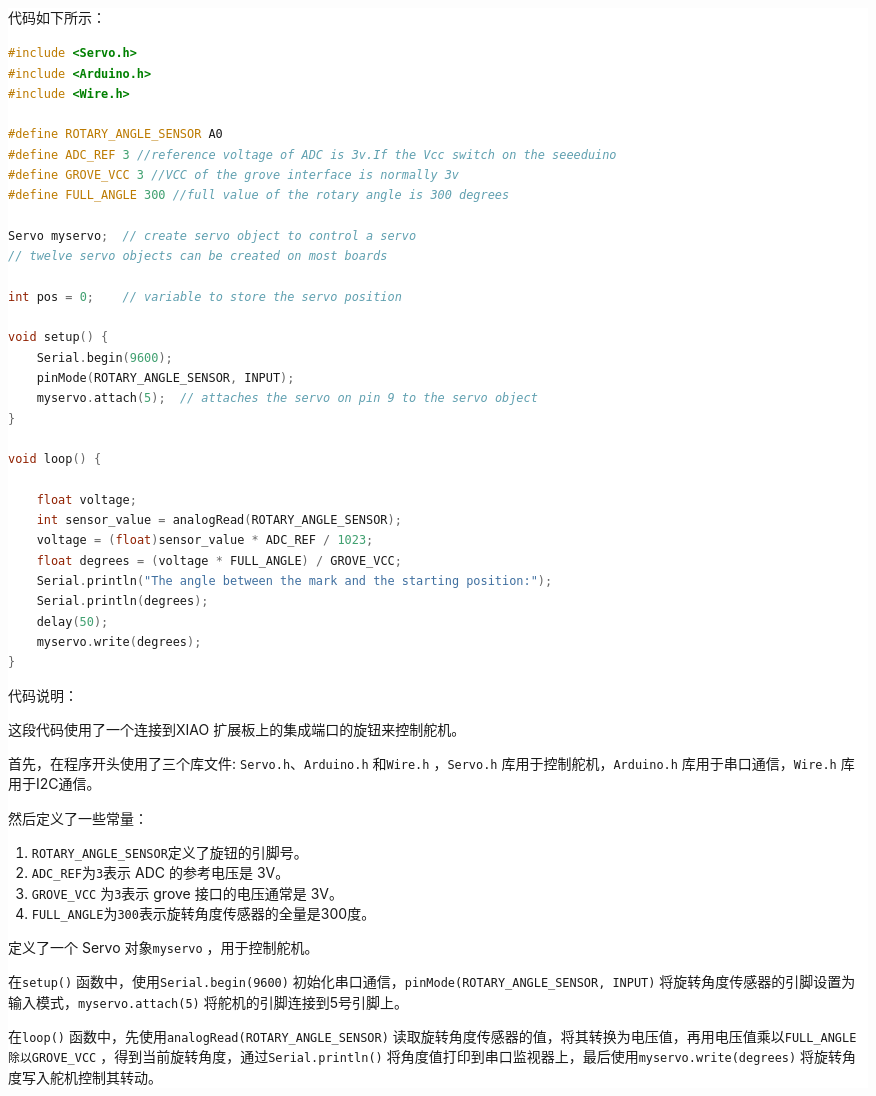 代码如下所示：

```cpp
#include <Servo.h>
#include <Arduino.h>
#include <Wire.h>

#define ROTARY_ANGLE_SENSOR A0
#define ADC_REF 3 //reference voltage of ADC is 3v.If the Vcc switch on the seeeduino
#define GROVE_VCC 3 //VCC of the grove interface is normally 3v
#define FULL_ANGLE 300 //full value of the rotary angle is 300 degrees

Servo myservo;  // create servo object to control a servo
// twelve servo objects can be created on most boards

int pos = 0;    // variable to store the servo position

void setup() {
    Serial.begin(9600);
    pinMode(ROTARY_ANGLE_SENSOR, INPUT);
    myservo.attach(5);  // attaches the servo on pin 9 to the servo object
}

void loop() {

    float voltage;
    int sensor_value = analogRead(ROTARY_ANGLE_SENSOR);
    voltage = (float)sensor_value * ADC_REF / 1023;
    float degrees = (voltage * FULL_ANGLE) / GROVE_VCC;
    Serial.println("The angle between the mark and the starting position:");
    Serial.println(degrees);
    delay(50);
    myservo.write(degrees);
}
```

代码说明：

这段代码使用了一个连接到XIAO 扩展板上的集成端口的旋钮来控制舵机。

首先，在程序开头使用了三个库文件: `Servo.h`、`Arduino.h` 和`Wire.h` ，`Servo.h` 库用于控制舵机，`Arduino.h` 库用于串口通信，`Wire.h` 库用于I2C通信。

然后定义了一些常量：

1. `ROTARY_ANGLE_SENSOR`定义了旋钮的引脚号。
2. `ADC_REF`为`3`表示 ADC 的参考电压是 3V。
3. `GROVE_VCC` 为`3`表示 grove 接口的电压通常是 3V。
4. `FULL_ANGLE`为`300`表示旋转角度传感器的全量是300度。

定义了一个 Servo 对象`myservo` ，用于控制舵机。

在`setup()` 函数中，使用`Serial.begin(9600)` 初始化串口通信，`pinMode(ROTARY_ANGLE_SENSOR, INPUT)` 将旋转角度传感器的引脚设置为输入模式，`myservo.attach(5)` 将舵机的引脚连接到5号引脚上。

在`loop()` 函数中，先使用`analogRead(ROTARY_ANGLE_SENSOR)` 读取旋转角度传感器的值，将其转换为电压值，再用电压值乘以`FULL_ANGLE除以GROVE_VCC` ，得到当前旋转角度，通过`Serial.println()` 将角度值打印到串口监视器上，最后使用`myservo.write(degrees)` 将旋转角度写入舵机控制其转动。
